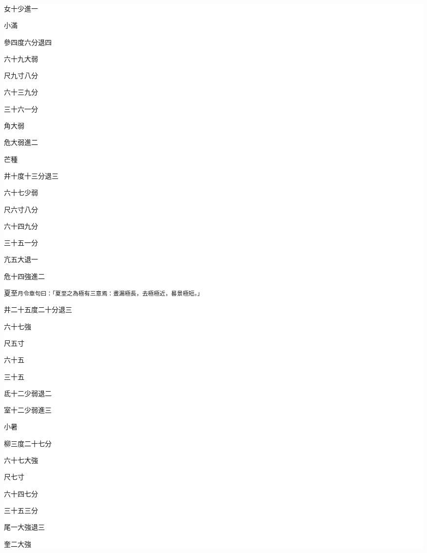 女十少進一 

小滿 

參四度六分退四 

六十九大弱 

尺九寸八分 

六十三九分 

三十六一分 

角大弱 

危大弱進二 

芒種 

井十度十三分退三 

六十七少弱 

尺六寸八分 

六十四九分 

三十五一分 

亢五大退一 

危十四強進二 

夏至`月令章句曰：「夏至之為極有三意焉：晝漏極長，去極極近，晷景極短。」`

井二十五度二十分退三 

六十七強 

尺五寸 

六十五 

三十五 

氐十二少弱退二 

室十二少弱進三 

小暑 

柳三度二十七分 

六十七大強 

尺七寸 

六十四七分 

三十五三分 

尾一大強退三 

奎二大強 
